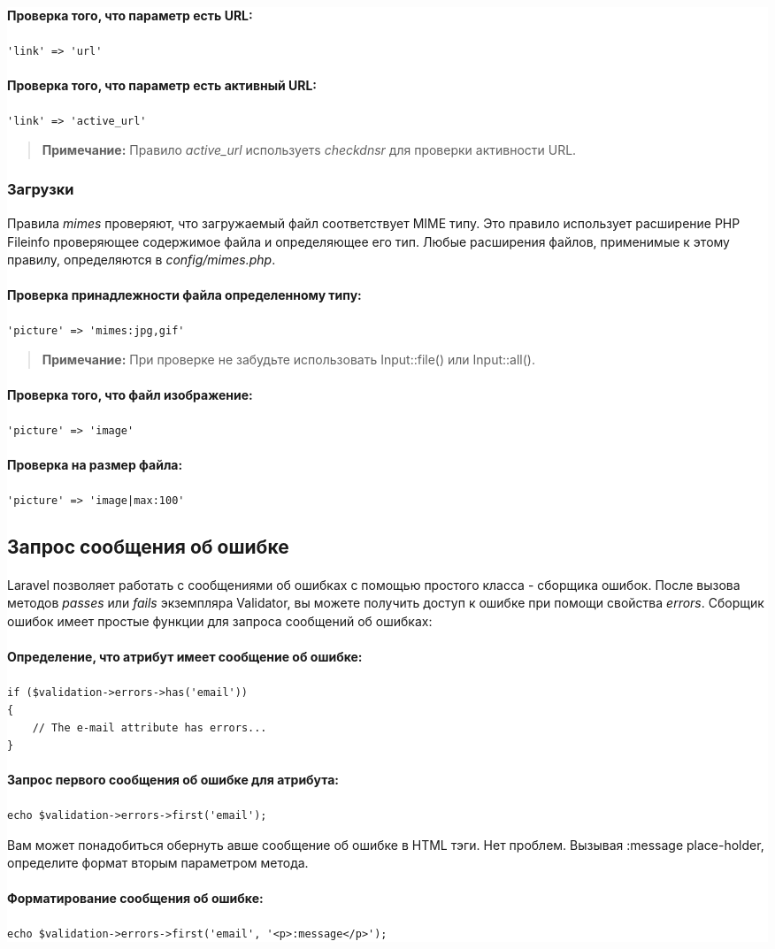 #### Проверка того, что параметр есть URL:

	'link' => 'url'

#### Проверка того, что параметр есть активный URL:

	'link' => 'active_url'

> **Примечание:** Правило *active_url* используетs *checkdnsr* для проверки активности URL.

<a name="rule-uploads"></a>
### Загрузки

Правила *mimes* проверяют, что загружаемый файл соответствует MIME типу. Это правило использует расширение PHP Fileinfo проверяющее содержимое файла и определяющее его тип. Любые расширения файлов, применимые к этому правилу, определяются в *config/mimes.php*.

#### Проверка принадлежности файла определенному типу:

	'picture' => 'mimes:jpg,gif'

> **Примечание:** При проверке не забудьте использовать Input::file() или Input::all().

#### Проверка того, что файл изображение:

	'picture' => 'image'

#### Проверка на размер файла:

	'picture' => 'image|max:100'

<a name="retrieving-error-messages"></a>
## Запрос сообщения об ошибке

Laravel позволяет работать с сообщениями об ошибках с помощью простого класса - сборщика ошибок. После вызова методов *passes* или *fails* экземпляра Validator, вы можете получить доступ к ошибке при помощи свойства *errors*. Сборщик ошибок имеет простые функции для запроса сообщений об ошибках:

#### Определение, что атрибут имеет сообщение об ошибке:

	if ($validation->errors->has('email'))
	{
		// The e-mail attribute has errors...
	}

#### Запрос первого сообщения об ошибке для атрибута:

	echo $validation->errors->first('email');

Вам может понадобиться обернуть авше сообщение об ошибке в HTML тэги. Нет проблем. Вызывая :message place-holder, определите формат вторым параметром метода.

#### Форматирование сообщения об ошибке:

	echo $validation->errors->first('email', '<p>:message</p>');
